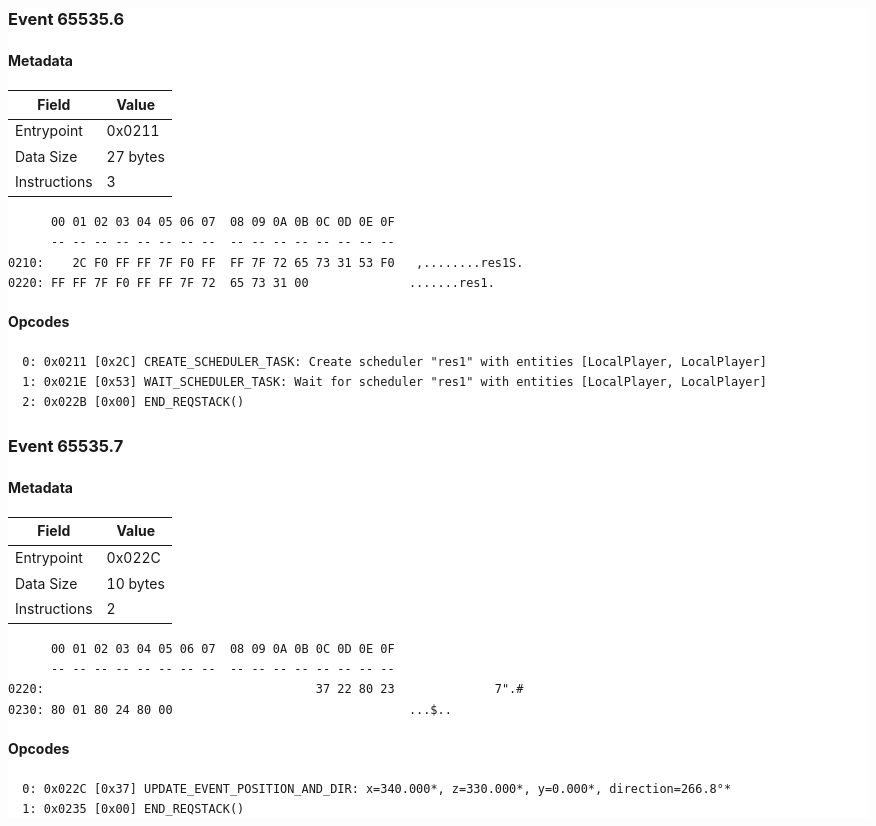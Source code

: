 ### Event 65535.6

#### Metadata

| Field        | Value    |
|--------------|----------|
| Entrypoint   | 0x0211   |
| Data Size    | 27 bytes |
| Instructions | 3        |

```
      00 01 02 03 04 05 06 07  08 09 0A 0B 0C 0D 0E 0F
      -- -- -- -- -- -- -- --  -- -- -- -- -- -- -- --
0210:    2C F0 FF FF 7F F0 FF  FF 7F 72 65 73 31 53 F0   ,........res1S.
0220: FF FF 7F F0 FF FF 7F 72  65 73 31 00              .......res1.    
```

#### Opcodes

```
  0: 0x0211 [0x2C] CREATE_SCHEDULER_TASK: Create scheduler "res1" with entities [LocalPlayer, LocalPlayer]
  1: 0x021E [0x53] WAIT_SCHEDULER_TASK: Wait for scheduler "res1" with entities [LocalPlayer, LocalPlayer]
  2: 0x022B [0x00] END_REQSTACK()
```

### Event 65535.7

#### Metadata

| Field        | Value    |
|--------------|----------|
| Entrypoint   | 0x022C   |
| Data Size    | 10 bytes |
| Instructions | 2        |

```
      00 01 02 03 04 05 06 07  08 09 0A 0B 0C 0D 0E 0F
      -- -- -- -- -- -- -- --  -- -- -- -- -- -- -- --
0220:                                      37 22 80 23              7".#
0230: 80 01 80 24 80 00                                 ...$..          
```

#### Opcodes

```
  0: 0x022C [0x37] UPDATE_EVENT_POSITION_AND_DIR: x=340.000*, z=330.000*, y=0.000*, direction=266.8°*
  1: 0x0235 [0x00] END_REQSTACK()
```
